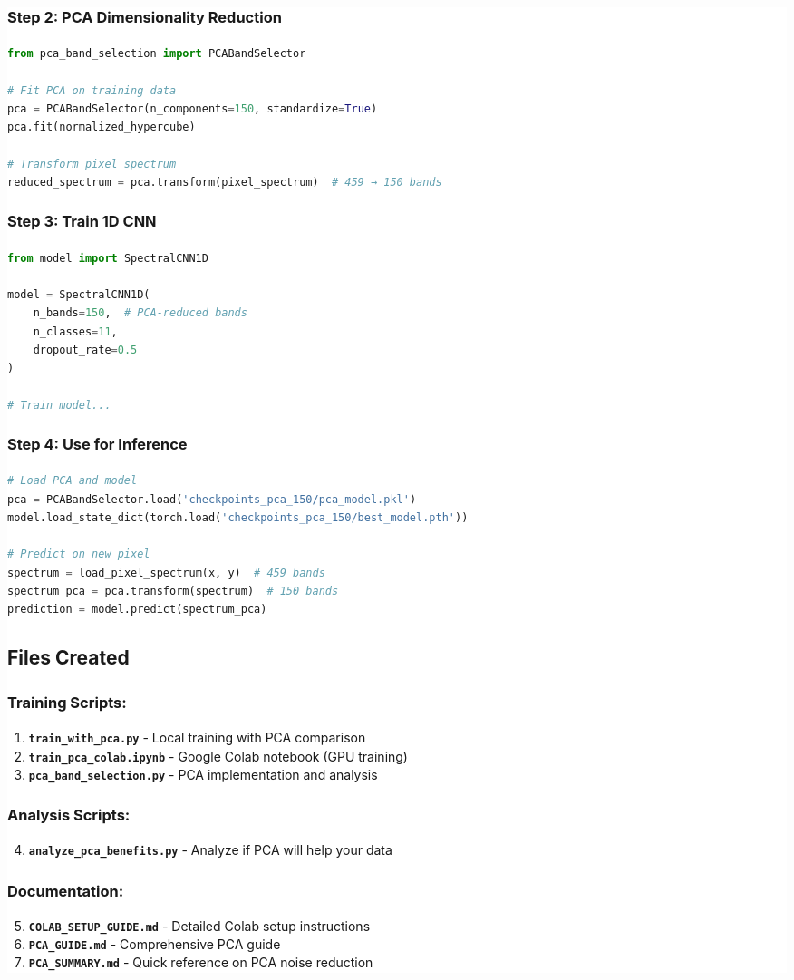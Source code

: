 ### Step 2: PCA Dimensionality Reduction

```python
from pca_band_selection import PCABandSelector

# Fit PCA on training data
pca = PCABandSelector(n_components=150, standardize=True)
pca.fit(normalized_hypercube)

# Transform pixel spectrum
reduced_spectrum = pca.transform(pixel_spectrum)  # 459 → 150 bands
```

### Step 3: Train 1D CNN

```python
from model import SpectralCNN1D

model = SpectralCNN1D(
    n_bands=150,  # PCA-reduced bands
    n_classes=11,
    dropout_rate=0.5
)

# Train model...
```

### Step 4: Use for Inference

```python
# Load PCA and model
pca = PCABandSelector.load('checkpoints_pca_150/pca_model.pkl')
model.load_state_dict(torch.load('checkpoints_pca_150/best_model.pth'))

# Predict on new pixel
spectrum = load_pixel_spectrum(x, y)  # 459 bands
spectrum_pca = pca.transform(spectrum)  # 150 bands
prediction = model.predict(spectrum_pca)
```

## Files Created

### Training Scripts:
1. **`train_with_pca.py`** - Local training with PCA comparison
2. **`train_pca_colab.ipynb`** - Google Colab notebook (GPU training)
3. **`pca_band_selection.py`** - PCA implementation and analysis

### Analysis Scripts:
4. **`analyze_pca_benefits.py`** - Analyze if PCA will help your data

### Documentation:
5. **`COLAB_SETUP_GUIDE.md`** - Detailed Colab setup instructions
6. **`PCA_GUIDE.md`** - Comprehensive PCA guide
7. **`PCA_SUMMARY.md`** - Quick reference on PCA noise reduction
